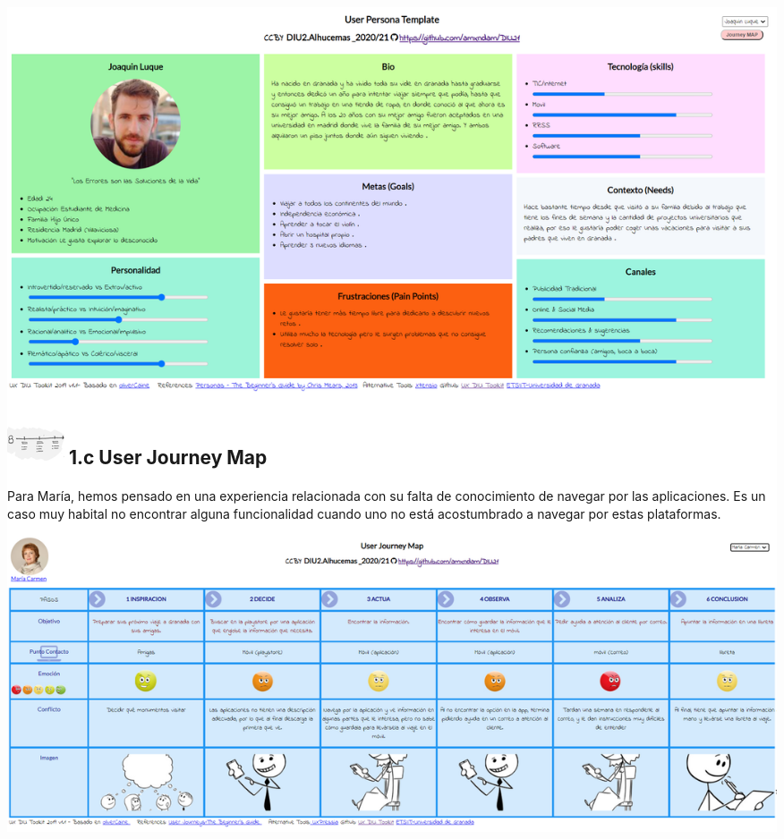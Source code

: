 ![tabla de Joaquín](https://github.com/amxndam/DIU21/blob/main/img/Joaquin.png)

![Método UX](img/JourneyMap.png) 1.c User Journey Map
----
Para María, hemos pensado en una experiencia relacionada con su falta de conocimiento de navegar por las aplicaciones. Es un caso muy habital no encontrar alguna funcionalidad cuando uno no está acostumbrado a navegar por estas plataformas.

![tabla de Maria](https://github.com/amxndam/DIU21/blob/main/img/JourneyMap-Maria.png)
